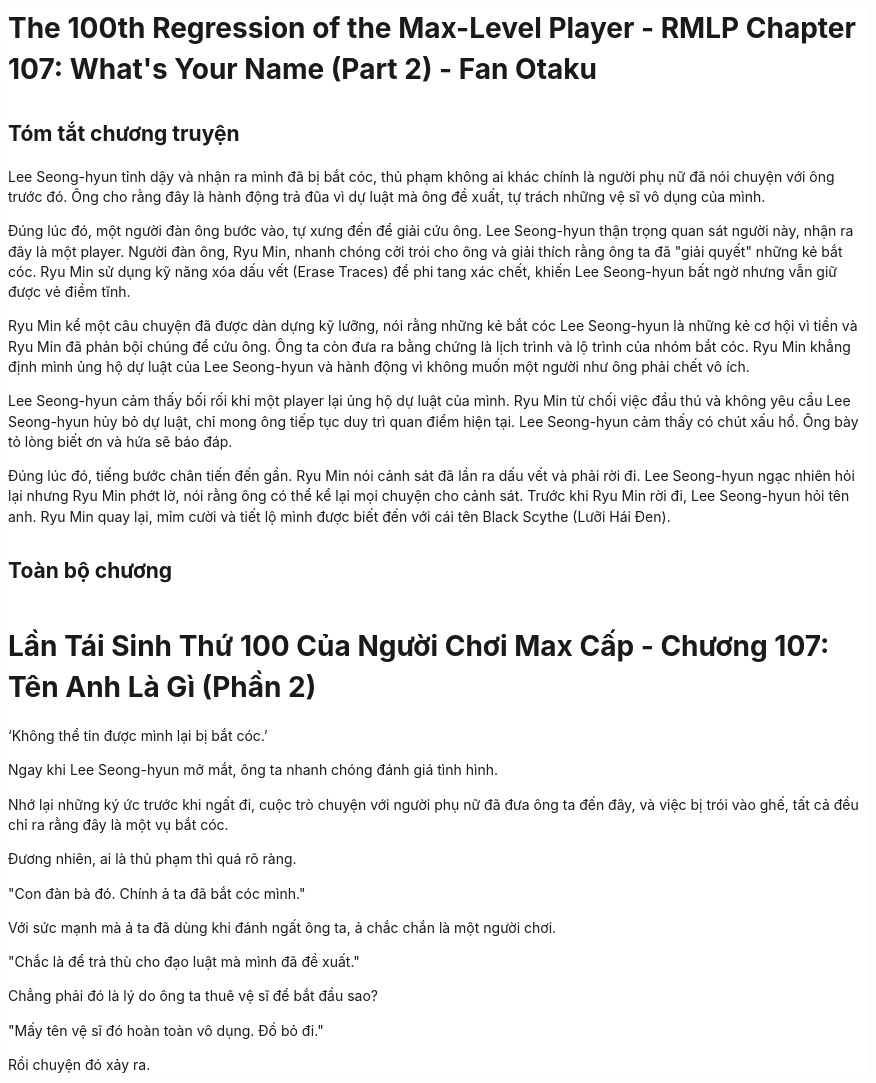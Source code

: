 # The 100th Regression of the Max-Level Player - RMLP Chapter 107: What's Your Name (Part 2) - Fan Otaku

## Tóm tắt chương truyện

Lee Seong-hyun tỉnh dậy và nhận ra mình đã bị bắt cóc, thủ phạm không ai khác chính là người phụ nữ đã nói chuyện với ông trước đó. Ông cho rằng đây là hành động trả đũa vì dự luật mà ông đề xuất, tự trách những vệ sĩ vô dụng của mình.

Đúng lúc đó, một người đàn ông bước vào, tự xưng đến để giải cứu ông. Lee Seong-hyun thận trọng quan sát người này, nhận ra đây là một player. Người đàn ông, Ryu Min, nhanh chóng cởi trói cho ông và giải thích rằng ông ta đã "giải quyết" những kẻ bắt cóc. Ryu Min sử dụng kỹ năng xóa dấu vết (Erase Traces) để phi tang xác chết, khiến Lee Seong-hyun bất ngờ nhưng vẫn giữ được vẻ điềm tĩnh.

Ryu Min kể một câu chuyện đã được dàn dựng kỹ lưỡng, nói rằng những kẻ bắt cóc Lee Seong-hyun là những kẻ cơ hội vì tiền và Ryu Min đã phản bội chúng để cứu ông. Ông ta còn đưa ra bằng chứng là lịch trình và lộ trình của nhóm bắt cóc. Ryu Min khẳng định mình ủng hộ dự luật của Lee Seong-hyun và hành động vì không muốn một người như ông phải chết vô ích.

Lee Seong-hyun cảm thấy bối rối khi một player lại ủng hộ dự luật của mình. Ryu Min từ chối việc đầu thú và không yêu cầu Lee Seong-hyun hủy bỏ dự luật, chỉ mong ông tiếp tục duy trì quan điểm hiện tại. Lee Seong-hyun cảm thấy có chút xấu hổ. Ông bày tỏ lòng biết ơn và hứa sẽ báo đáp.

Đúng lúc đó, tiếng bước chân tiến đến gần. Ryu Min nói cảnh sát đã lần ra dấu vết và phải rời đi. Lee Seong-hyun ngạc nhiên hỏi lại nhưng Ryu Min phớt lờ, nói rằng ông có thể kể lại mọi chuyện cho cảnh sát. Trước khi Ryu Min rời đi, Lee Seong-hyun hỏi tên anh. Ryu Min quay lại, mỉm cười và tiết lộ mình được biết đến với cái tên Black Scythe (Lưỡi Hái Đen).

## Toàn bộ chương

# Lần Tái Sinh Thứ 100 Của Người Chơi Max Cấp - Chương 107: Tên Anh Là Gì (Phần 2)

‘Không thể tin được mình lại bị bắt cóc.’

Ngay khi Lee Seong-hyun mở mắt, ông ta nhanh chóng đánh giá tình hình.

Nhớ lại những ký ức trước khi ngất đi, cuộc trò chuyện với người phụ nữ đã đưa ông ta đến đây, và việc bị trói vào ghế, tất cả đều chỉ ra rằng đây là một vụ bắt cóc.

Đương nhiên, ai là thủ phạm thì quá rõ ràng.

"Con đàn bà đó. Chính ả ta đã bắt cóc mình."

Với sức mạnh mà ả ta đã dùng khi đánh ngất ông ta, ả chắc chắn là một người chơi.

"Chắc là để trả thù cho đạo luật mà mình đã đề xuất."

Chẳng phải đó là lý do ông ta thuê vệ sĩ để bắt đầu sao?

"Mấy tên vệ sĩ đó hoàn toàn vô dụng. Đồ bỏ đi."

Rồi chuyện đó xảy ra.
